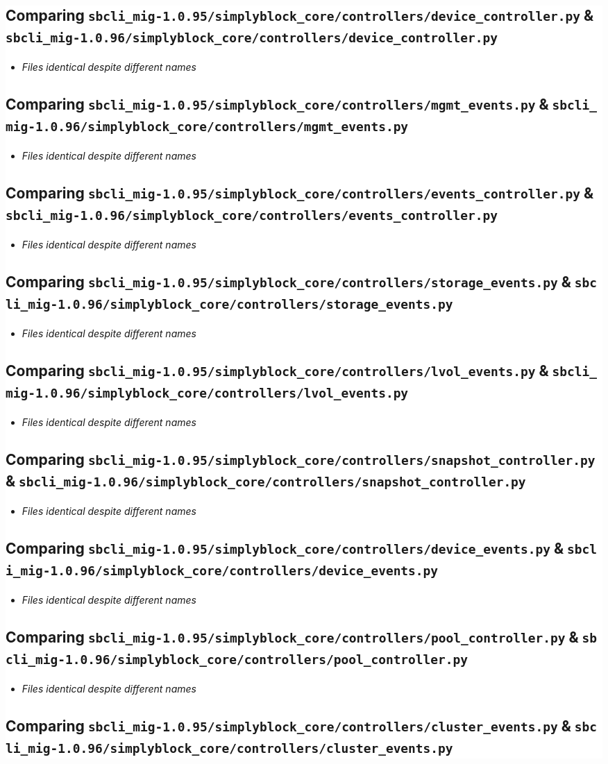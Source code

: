 ## Comparing `sbcli_mig-1.0.95/simplyblock_core/controllers/device_controller.py` & `sbcli_mig-1.0.96/simplyblock_core/controllers/device_controller.py`

 * *Files identical despite different names*

## Comparing `sbcli_mig-1.0.95/simplyblock_core/controllers/mgmt_events.py` & `sbcli_mig-1.0.96/simplyblock_core/controllers/mgmt_events.py`

 * *Files identical despite different names*

## Comparing `sbcli_mig-1.0.95/simplyblock_core/controllers/events_controller.py` & `sbcli_mig-1.0.96/simplyblock_core/controllers/events_controller.py`

 * *Files identical despite different names*

## Comparing `sbcli_mig-1.0.95/simplyblock_core/controllers/storage_events.py` & `sbcli_mig-1.0.96/simplyblock_core/controllers/storage_events.py`

 * *Files identical despite different names*

## Comparing `sbcli_mig-1.0.95/simplyblock_core/controllers/lvol_events.py` & `sbcli_mig-1.0.96/simplyblock_core/controllers/lvol_events.py`

 * *Files identical despite different names*

## Comparing `sbcli_mig-1.0.95/simplyblock_core/controllers/snapshot_controller.py` & `sbcli_mig-1.0.96/simplyblock_core/controllers/snapshot_controller.py`

 * *Files identical despite different names*

## Comparing `sbcli_mig-1.0.95/simplyblock_core/controllers/device_events.py` & `sbcli_mig-1.0.96/simplyblock_core/controllers/device_events.py`

 * *Files identical despite different names*

## Comparing `sbcli_mig-1.0.95/simplyblock_core/controllers/pool_controller.py` & `sbcli_mig-1.0.96/simplyblock_core/controllers/pool_controller.py`

 * *Files identical despite different names*

## Comparing `sbcli_mig-1.0.95/simplyblock_core/controllers/cluster_events.py` & `sbcli_mig-1.0.96/simplyblock_core/controllers/cluster_events.py`
